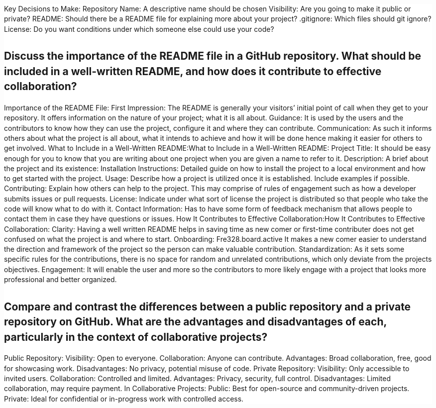 Key Decisions to Make:
Repository Name: A descriptive name should be chosen
Visibility: Are you going to make it public or private?
README: Should there be a README file for explaining more about your project?
.gitignore: Which files should git ignore?
License: Do you want conditions under which someone else could use your code?

## Discuss the importance of the README file in a GitHub repository. What should be included in a well-written README, and how does it contribute to effective collaboration?
Importance of the README File:
First Impression: The README is generally your visitors’ initial point of call when they get to your repository. It offers information on the nature of your project; what it is all about.
Guidance: It is used by the users and the contributors to know how they can use the project, configure it and where they can contribute.
Communication: As such it informs others about what the project is all about, what it intends to achieve and how it will be done hence making it easier for others to get involved.
What to Include in a Well-Written README:What to Include in a Well-Written README:
Project Title: It should be easy enough for you to know that you are writing about one project when you are given a name to refer to it.
Description: A brief about the project and its existence:
Installation Instructions: Detailed guide on how to install the project to a local environment and how to get started with the project.
Usage: Describe how a project is utilized once it is established. Include examples if possible.
Contributing: Explain how others can help to the project. This may comprise of rules of engagement such as how a developer submits issues or pull requests.
License: Indicate under what sort of license the project is distributed so that people who take the code will know what to do with it.
Contact Information: Has to have some form of feedback mechanism that allows people to contact them in case they have questions or issues.
How It Contributes to Effective Collaboration:How It Contributes to Effective Collaboration:
Clarity: Having a well written README helps in saving time as new comer or first-time contributer does not get confused on what the project is and where to start.
Onboarding: Fre328.board.active It makes a new comer easier to understand the direction and framework of the project so the person can make valuable contribution.
Standardization: As it sets some specific rules for the contributions, there is no space for random and unrelated contributions, which only deviate from the projects objectives.
Engagement: It will enable the user and more so the contributors to more likely engage with a project that looks more professional and better organized.

## Compare and contrast the differences between a public repository and a private repository on GitHub. What are the advantages and disadvantages of each, particularly in the context of collaborative projects?
Public Repository:
Visibility: Open to everyone.
Collaboration: Anyone can contribute.
Advantages: Broad collaboration, free, good for showcasing work.
Disadvantages: No privacy, potential misuse of code.
Private Repository:
Visibility: Only accessible to invited users.
Collaboration: Controlled and limited.
Advantages: Privacy, security, full control.
Disadvantages: Limited collaboration, may require payment.
In Collaborative Projects:
Public: Best for open-source and community-driven projects.
Private: Ideal for confidential or in-progress work with controlled access.
